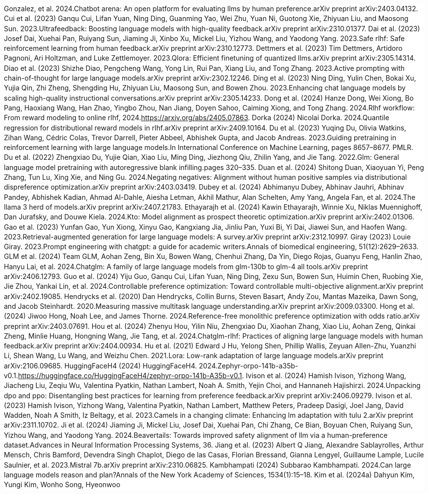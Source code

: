 Gonzalez, et al. 2024.Chatbot arena: An open platform for evaluating llms by human preference.arXiv preprint arXiv:2403.04132. Cui et al. (2023) Ganqu Cui, Lifan Yuan, Ning Ding, Guanming Yao, Wei Zhu, Yuan Ni, Guotong Xie, Zhiyuan Liu, and Maosong Sun. 2023.Ultrafeedback: Boosting language models with high-quality feedback.arXiv preprint arXiv:2310.01377. Dai et al. (2023) Josef Dai, Xuehai Pan, Ruiyang Sun, Jiaming Ji, Xinbo Xu, Mickel Liu, Yizhou Wang, and Yaodong Yang. 2023.Safe rlhf: Safe reinforcement learning from human feedback.arXiv preprint arXiv:2310.12773. Dettmers et al. (2023) Tim Dettmers, Artidoro Pagnoni, Ari Holtzman, and Luke Zettlemoyer. 2023.Qlora: Efficient finetuning of quantized llms.arXiv preprint arXiv:2305.14314. Diao et al. (2023) Shizhe Diao, Pengcheng Wang, Yong Lin, Rui Pan, Xiang Liu, and Tong Zhang. 2023.Active prompting with chain-of-thought for large language models.arXiv preprint arXiv:2302.12246. Ding et al. (2023) Ning Ding, Yulin Chen, Bokai Xu, Yujia Qin, Zhi Zheng, Shengding Hu, Zhiyuan Liu, Maosong Sun, and Bowen Zhou. 2023.Enhancing chat language models by scaling high-quality instructional conversations.arXiv preprint arXiv:2305.14233. Dong et al. (2024) Hanze Dong, Wei Xiong, Bo Pang, Haoxiang Wang, Han Zhao, Yingbo Zhou, Nan Jiang, Doyen Sahoo, Caiming Xiong, and Tong Zhang. 2024.Rlhf workflow: From reward modeling to online rlhf, 2024.https://arxiv.org/abs/2405.07863. Dorka (2024) Nicolai Dorka. 2024.Quantile regression for distributional reward models in rlhf.arXiv preprint arXiv:2409.10164. Du et al. (2023) Yuqing Du, Olivia Watkins, Zihan Wang, Cédric Colas, Trevor Darrell, Pieter Abbeel, Abhishek Gupta, and Jacob Andreas. 2023.Guiding pretraining in reinforcement learning with large language models.In International Conference on Machine Learning, pages 8657–8677. PMLR. Du et al. (2022) Zhengxiao Du, Yujie Qian, Xiao Liu, Ming Ding, Jiezhong Qiu, Zhilin Yang, and Jie Tang. 2022.Glm: General language model pretraining with autoregressive blank infilling.pages 320–335. Duan et al. (2024) Shitong Duan, Xiaoyuan Yi, Peng Zhang, Tun Lu, Xing Xie, and Ning Gu. 2024.Negating negatives: Alignment without human positive samples via distributional dispreference optimization.arXiv preprint arXiv:2403.03419. Dubey et al. (2024) Abhimanyu Dubey, Abhinav Jauhri, Abhinav Pandey, Abhishek Kadian, Ahmad Al-Dahle, Aiesha Letman, Akhil Mathur, Alan Schelten, Amy Yang, Angela Fan, et al. 2024.The llama 3 herd of models.arXiv preprint arXiv:2407.21783. Ethayarajh et al. (2024) Kawin Ethayarajh, Winnie Xu, Niklas Muennighoff, Dan Jurafsky, and Douwe Kiela. 2024.Kto: Model alignment as prospect theoretic optimization.arXiv preprint arXiv:2402.01306. Gao et al. (2023) Yunfan Gao, Yun Xiong, Xinyu Gao, Kangxiang Jia, Jinliu Pan, Yuxi Bi, Yi Dai, Jiawei Sun, and Haofen Wang. 2023.Retrieval-augmented generation for large language models: A survey.arXiv preprint arXiv:2312.10997. Giray (2023) Louie Giray. 2023.Prompt engineering with chatgpt: a guide for academic writers.Annals of biomedical engineering, 51(12):2629–2633. GLM et al. (2024) Team GLM, Aohan Zeng, Bin Xu, Bowen Wang, Chenhui Zhang, Da Yin, Diego Rojas, Guanyu Feng, Hanlin Zhao, Hanyu Lai, et al. 2024.Chatglm: A family of large language models from glm-130b to glm-4 all tools.arXiv preprint arXiv:2406.12793. Guo et al. (2024) Yiju Guo, Ganqu Cui, Lifan Yuan, Ning Ding, Zexu Sun, Bowen Sun, Huimin Chen, Ruobing Xie, Jie Zhou, Yankai Lin, et al. 2024.Controllable preference optimization: Toward controllable multi-objective alignment.arXiv preprint arXiv:2402.19085. Hendrycks et al. (2020) Dan Hendrycks, Collin Burns, Steven Basart, Andy Zou, Mantas Mazeika, Dawn Song, and Jacob Steinhardt. 2020.Measuring massive multitask language understanding.arXiv preprint arXiv:2009.03300. Hong et al. (2024) Jiwoo Hong, Noah Lee, and James Thorne. 2024.Reference-free monolithic preference optimization with odds ratio.arXiv preprint arXiv:2403.07691. Hou et al. (2024) Zhenyu Hou, Yilin Niu, Zhengxiao Du, Xiaohan Zhang, Xiao Liu, Aohan Zeng, Qinkai Zheng, Minlie Huang, Hongning Wang, Jie Tang, et al. 2024.Chatglm-rlhf: Practices of aligning large language models with human feedback.arXiv preprint arXiv:2404.00934. Hu et al. (2021) Edward J Hu, Yelong Shen, Phillip Wallis, Zeyuan Allen-Zhu, Yuanzhi Li, Shean Wang, Lu Wang, and Weizhu Chen. 2021.Lora: Low-rank adaptation of large language models.arXiv preprint arXiv:2106.09685. HuggingFaceH4 (2024) HuggingFaceH4. 2024.Zephyr-orpo-141b-a35b-v0.1.https://huggingface.co/HuggingFaceH4/zephyr-orpo-141b-A35b-v0.1. Ivison et al. (2024) Hamish Ivison, Yizhong Wang, Jiacheng Liu, Zeqiu Wu, Valentina Pyatkin, Nathan Lambert, Noah A. Smith, Yejin Choi, and Hannaneh Hajishirzi. 2024.Unpacking dpo and ppo: Disentangling best practices for learning from preference feedback.arXiv preprint arXiv:2406.09279. Ivison et al. (2023) Hamish Ivison, Yizhong Wang, Valentina Pyatkin, Nathan Lambert, Matthew Peters, Pradeep Dasigi, Joel Jang, David Wadden, Noah A Smith, Iz Beltagy, et al. 2023.Camels in a changing climate: Enhancing lm adaptation with tulu 2.arXiv preprint arXiv:2311.10702. Ji et al. (2024) Jiaming Ji, Mickel Liu, Josef Dai, Xuehai Pan, Chi Zhang, Ce Bian, Boyuan Chen, Ruiyang Sun, Yizhou Wang, and Yaodong Yang. 2024.Beavertails: Towards improved safety alignment of llm via a human-preference dataset.Advances in Neural Information Processing Systems, 36. Jiang et al. (2023) Albert Q Jiang, Alexandre Sablayrolles, Arthur Mensch, Chris Bamford, Devendra Singh Chaplot, Diego de las Casas, Florian Bressand, Gianna Lengyel, Guillaume Lample, Lucile Saulnier, et al. 2023.Mistral 7b.arXiv preprint arXiv:2310.06825. Kambhampati (2024) Subbarao Kambhampati. 2024.Can large language models reason and plan?Annals of the New York Academy of Sciences, 1534(1):15–18. Kim et al. (2024a) Dahyun Kim, Yungi Kim, Wonho Song, Hyeonwoo